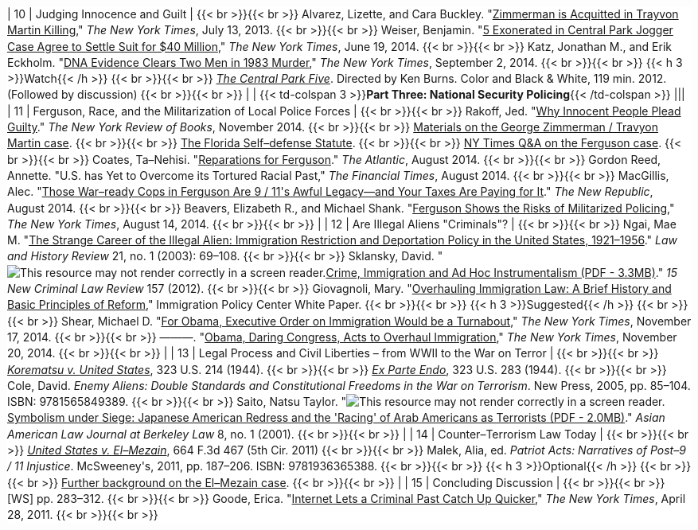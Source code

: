 | 10 | Judging Innocence and Guilt |  {{< br >}}{{< br >}} Alvarez, Lizette, and Cara Buckley. "[Zimmerman is Acquitted in Trayvon Martin Killing](http://nyti.ms/1unALq0)," _The New York Times_, July 13, 2013. {{< br >}}{{< br >}} Weiser, Benjamin. "[5 Exonerated in Central Park Jogger Case Agree to Settle Suit for $40 Million](http://nyti.ms/1psE21q)," _The New York Times_, June 19, 2014. {{< br >}}{{< br >}} Katz, Jonathan M., and Erik Eckholm. "[DNA Evidence Clears Two Men in 1983 Murder](http://nyti.ms/1waf5Of)," _The New York Times_, September 2, 2014. {{< br >}}{{< br >}} {{< h 3 >}}Watch{{< /h >}} {{< br >}}{{< br >}} [_The Central Park Five_](http://www.imdb.com/title/tt2380247/). Directed by Ken Burns. Color and Black & White, 119 min. 2012. (Followed by discussion) {{< br >}}{{< br >}}  |
| {{< td-colspan 3 >}}**Part Three: National Security Policing**{{< /td-colspan >}} |||
| 11 | Ferguson, Race, and the Militarization of Local Police Forces |  {{< br >}}{{< br >}} Rakoff, Jed. "[Why Innocent People Plead Guilty](http://bit.ly/10sIc4F)." _The New York Review of Books_, November 2014. {{< br >}}{{< br >}} [Materials on the George Zimmerman / Travyon Martin case](http://nyti.ms/1GtF3Ta). {{< br >}}{{< br >}} [The Florida Self–defense Statute](http://bit.ly/1s9Q8OU). {{< br >}}{{< br >}} [NY Times Q&A on the Ferguson case](http://www.nytimes.com/interactive/2014/08/13/us/ferguson-missouri-town-under-siege-after-police-shooting.html). {{< br >}}{{< br >}} Coates, Ta–Nehisi. "[Reparations for Ferguson](http://theatln.tc/1mdD2hK)." _The Atlantic_, August 2014. {{< br >}}{{< br >}} Gordon Reed, Annette. "U.S. has Yet to Overcome its Tortured Racial Past," _The Financial Times_, August 2014. {{< br >}}{{< br >}} MacGillis, Alec. "[Those War–ready Cops in Ferguson Are 9 / 11's Awful Legacy—and Your Taxes Are Paying for It](http://bit.ly/1oR97k5)." _The New Republic_, August 2014. {{< br >}}{{< br >}} Beavers, Elizabeth R., and Michael Shank. "[Ferguson Shows the Risks of Militarized Policing](http://nyti.ms/1ux67JV)," _The New York Times_, August 14, 2014. {{< br >}}{{< br >}}  |
| 12 | Are Illegal Aliens "Criminals"? |  {{< br >}}{{< br >}} Ngai, Mae M. "[The Strange Career of the Illegal Alien: Immigration Restriction and Deportation Policy in the United States, 1921–1956](http://dx.doi.org/10.2307/3595069)." _Law and History Review_ 21, no. 1 (2003): 69–108. {{< br >}}{{< br >}} Sklansky, David. "![This resource may not render correctly in a screen reader.](/images/inacessible.gif)[Crime, Immigration and Ad Hoc Instrumentalism (PDF - 3.3MB)](http://bit.ly/1CqcxzP)." _15 New Criminal Law Review_ 157 (2012). {{< br >}}{{< br >}} Giovagnoli, Mary. "[Overhauling Immigration Law: A Brief History and Basic Principles of Reform](https://www.americanimmigrationcouncil.org/research/overhauling-immigration-law-brief-history-and-basic-principles-reform)," Immigration Policy Center White Paper. {{< br >}}{{< br >}} {{< h 3 >}}Suggested{{< /h >}} {{< br >}}{{< br >}} Shear, Michael D. "[For Obama, Executive Order on Immigration Would be a Turnabout](http://www.nytimes.com/2014/11/18/us/by-using-executive-order-on-immigration-obama-would-reverse-long-held-stance.html)," _The New York Times_, November 17, 2014. {{< br >}}{{< br >}} ———. "[Obama, Daring Congress, Acts to Overhaul Immigration](http://www.nytimes.com/2014/11/21/us/obama-immigration-speech.html?hp&action=click&pgtype=Homepage&module=first-column-region&region=top-news&WT.nav=top-news&_r=1)," _The New York Times_, November 20, 2014. {{< br >}}{{< br >}}  |
| 13 | Legal Process and Civil Liberties – from WWII to the War on Terror |  {{< br >}}{{< br >}} [_Korematsu v. United States_](https://supreme.justia.com/cases/federal/us/323/214/), 323 U.S. 214 (1944). {{< br >}}{{< br >}} [_Ex Parte Endo_](http://caselaw.lp.findlaw.com/scripts/getcase.pl?court=US&vol=323&invol=283), 323 U.S. 283 (1944). {{< br >}}{{< br >}} Cole, David. _Enemy Aliens: Double Standards and Constitutional Freedoms in the War on Terrorism_. New Press, 2005, pp. 85–104. ISBN: 9781565849389. {{< br >}}{{< br >}} Saito, Natsu Taylor. "![This resource may not render correctly in a screen reader.](/images/inacessible.gif)[Symbolism under Siege: Japanese American Redress and the 'Racing' of Arab Americans as Terrorists (PDF - 2.0MB)](http://scholarship.law.berkeley.edu/cgi/viewcontent.cgi?article=1066&context=aalj)." _Asian American Law Journal at Berkeley Law_ 8, no. 1 (2001). {{< br >}}{{< br >}}  |
| 14 | Counter–Terrorism Law Today |  {{< br >}}{{< br >}} [_United States v. El–Mezain_](http://www.leagle.com/decision/In%20FCO%2020111227070.xml/U.S.%20v.%20EL-MEZAIN), 664 F.3d 467 (5th Cir. 2011) {{< br >}}{{< br >}} Malek, Alia, ed. _Patriot Acts: Narratives of Post–9 / 11 Injustice_. McSweeney's, 2011, pp. 187–206. ISBN: 9781936365388. {{< br >}}{{< br >}} {{< h 3 >}}Optional{{< /h >}} {{< br >}}{{< br >}} [Further background on the El–Mezain case](http://www.charityandsecurity.org/litigation/Summary_Fifth_Circuit_HLF_Decision). {{< br >}}{{< br >}}  |
| 15 | Concluding Discussion |  {{< br >}}{{< br >}} \[WS\] pp. 283–312. {{< br >}}{{< br >}} Goode, Erica. "[Internet Lets a Criminal Past Catch Up Quicker](http://nyti.ms/1w6goOb)," _The New York Times_, April 28, 2011. {{< br >}}{{< br >}}